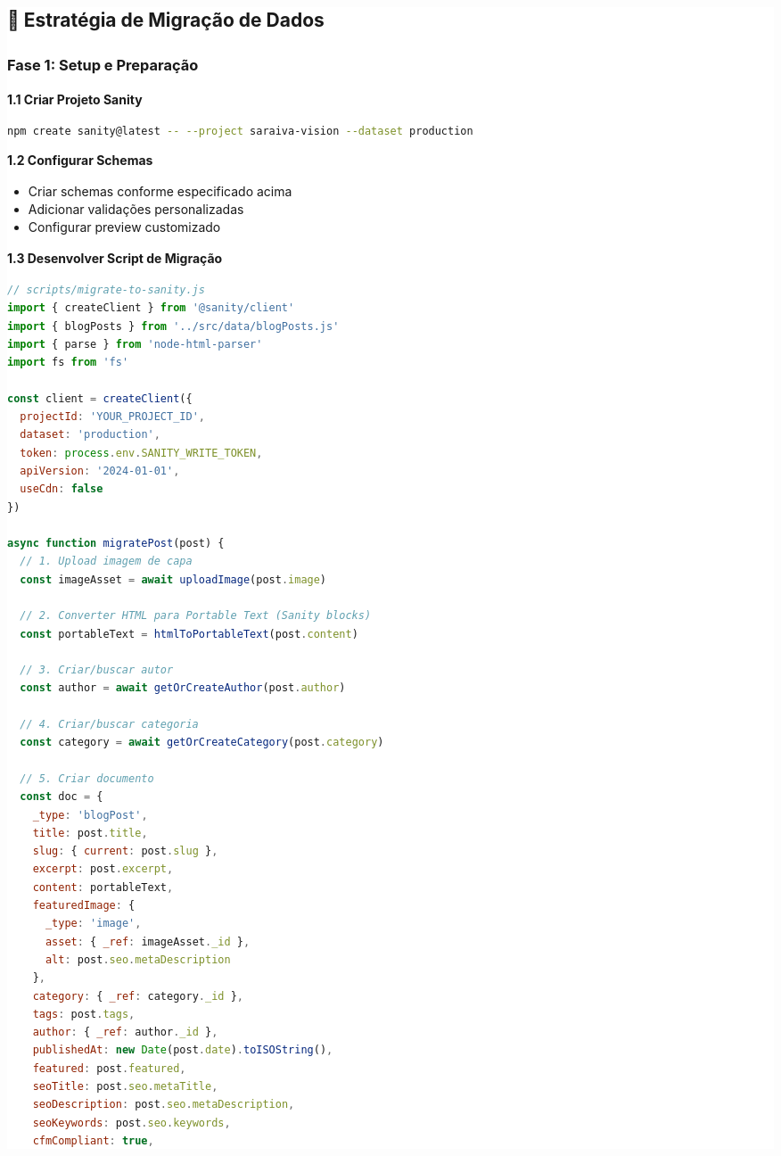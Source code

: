 ## 🔄 Estratégia de Migração de Dados

### Fase 1: Setup e Preparação

**1.1 Criar Projeto Sanity**
```bash
npm create sanity@latest -- --project saraiva-vision --dataset production
```

**1.2 Configurar Schemas**
- Criar schemas conforme especificado acima
- Adicionar validações personalizadas
- Configurar preview customizado

**1.3 Desenvolver Script de Migração**

```javascript
// scripts/migrate-to-sanity.js
import { createClient } from '@sanity/client'
import { blogPosts } from '../src/data/blogPosts.js'
import { parse } from 'node-html-parser'
import fs from 'fs'

const client = createClient({
  projectId: 'YOUR_PROJECT_ID',
  dataset: 'production',
  token: process.env.SANITY_WRITE_TOKEN,
  apiVersion: '2024-01-01',
  useCdn: false
})

async function migratePost(post) {
  // 1. Upload imagem de capa
  const imageAsset = await uploadImage(post.image)
  
  // 2. Converter HTML para Portable Text (Sanity blocks)
  const portableText = htmlToPortableText(post.content)
  
  // 3. Criar/buscar autor
  const author = await getOrCreateAuthor(post.author)
  
  // 4. Criar/buscar categoria
  const category = await getOrCreateCategory(post.category)
  
  // 5. Criar documento
  const doc = {
    _type: 'blogPost',
    title: post.title,
    slug: { current: post.slug },
    excerpt: post.excerpt,
    content: portableText,
    featuredImage: {
      _type: 'image',
      asset: { _ref: imageAsset._id },
      alt: post.seo.metaDescription
    },
    category: { _ref: category._id },
    tags: post.tags,
    author: { _ref: author._id },
    publishedAt: new Date(post.date).toISOString(),
    featured: post.featured,
    seoTitle: post.seo.metaTitle,
    seoDescription: post.seo.metaDescription,
    seoKeywords: post.seo.keywords,
    cfmCompliant: true,
```